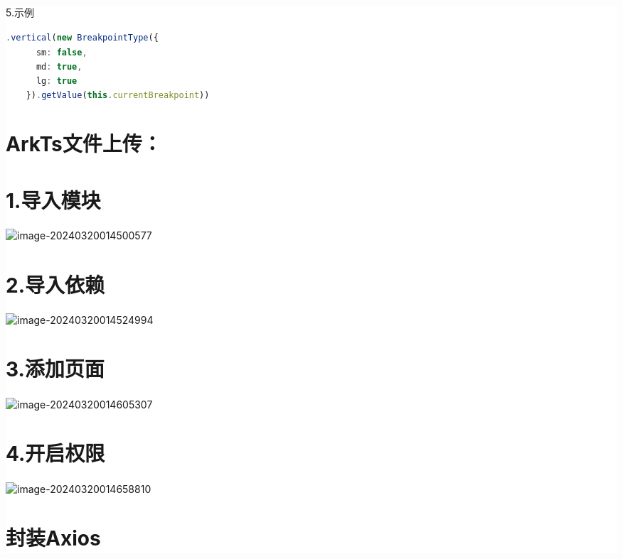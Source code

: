 5.示例

```typescript
.vertical(new BreakpointType({
      sm: false,
      md: true,
      lg: true
    }).getValue(this.currentBreakpoint))
```

# ArkTs文件上传：

# 1.导入模块

![image-20240320014500577](C:\Users\34975\AppData\Roaming\Typora\typora-user-images\image-20240320014500577.png)

# 2.导入依赖

![image-20240320014524994](C:\Users\34975\AppData\Roaming\Typora\typora-user-images\image-20240320014524994.png)

# 3.添加页面

![image-20240320014605307](C:\Users\34975\AppData\Roaming\Typora\typora-user-images\image-20240320014605307.png)

# 4.开启权限

![image-20240320014658810](C:\Users\34975\AppData\Roaming\Typora\typora-user-images\image-20240320014658810.png)

# 封装Axios